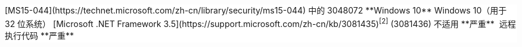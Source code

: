 </td>
<td style="border:1px solid black;">
[MS15-044](https://technet.microsoft.com/zh-cn/library/security/ms15-044) 中的 3048072

</td>
</tr>
<tr>
<td style="border:1px solid black;" colspan="9">
**Windows 10**

</td>
</tr>
<tr>
<td style="border:1px solid black;">
Windows 10（用于 32 位系统）

</td>
<td style="border:1px solid black;">
[Microsoft .NET Framework 3.5](https://support.microsoft.com/zh-cn/kb/3081435)<sup>[2]</sup>  
(3081436)

</td>
<td style="border:1px solid black;">
不适用

</td>
<td style="border:1px solid black;">
**严重**   
远程执行代码

</td>
<td style="border:1px solid black;">
**严重**   
